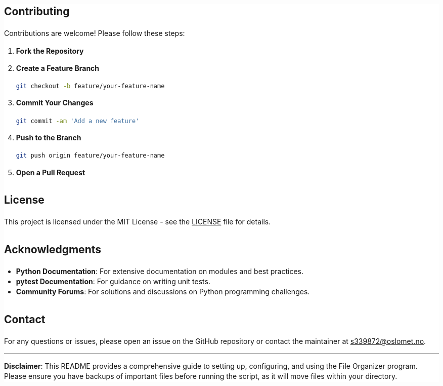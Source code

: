 ## Contributing

Contributions are welcome! Please follow these steps:

1. **Fork the Repository**

2. **Create a Feature Branch**

   ```bash
   git checkout -b feature/your-feature-name
   ```

3. **Commit Your Changes**

   ```bash
   git commit -am 'Add a new feature'
   ```

4. **Push to the Branch**

   ```bash
   git push origin feature/your-feature-name
   ```

5. **Open a Pull Request**

## License

This project is licensed under the MIT License - see the [LICENSE](LICENSE) file for details.

## Acknowledgments

- **Python Documentation**: For extensive documentation on modules and best practices.
- **pytest Documentation**: For guidance on writing unit tests.
- **Community Forums**: For solutions and discussions on Python programming challenges.

## Contact

For any questions or issues, please open an issue on the GitHub repository or contact the maintainer at [s339872@oslomet.no](mailto:s339872@oslomet.no).

---

**Disclaimer**: This README provides a comprehensive guide to setting up, configuring, and using the File Organizer program. Please ensure you have backups of important files before running the script, as it will move files within your directory.
